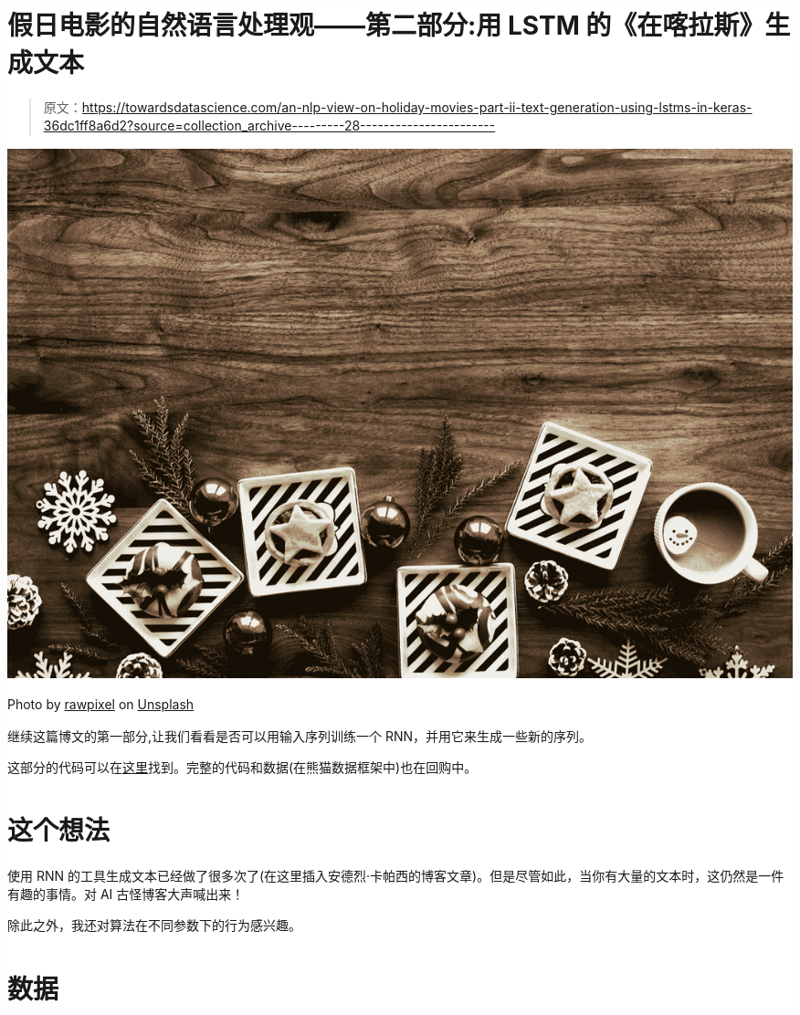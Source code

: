# 假日电影的自然语言处理观——第二部分:用 LSTM 的《在喀拉斯》生成文本

> 原文：<https://towardsdatascience.com/an-nlp-view-on-holiday-movies-part-ii-text-generation-using-lstms-in-keras-36dc1ff8a6d2?source=collection_archive---------28----------------------->

![](img/d0f795f4c8cdce630271e90a3930475c.png)

Photo by [rawpixel](https://unsplash.com/@rawpixel?utm_source=medium&utm_medium=referral) on [Unsplash](https://unsplash.com?utm_source=medium&utm_medium=referral)

继续这篇博文的第一部分,让我们看看是否可以用输入序列训练一个 RNN，并用它来生成一些新的序列。

这部分的代码可以在[这里](https://github.com/TDehaene/blogposts/blob/master/nlp_christmas/part_2_text_generation.ipynb)找到。完整的代码和数据(在熊猫数据框架中)也在回购中。

# 这个想法

使用 RNN 的工具生成文本已经做了很多次了(在这里插入安德烈·卡帕西的博客文章)。但是尽管如此，当你有大量的文本时，这仍然是一件有趣的事情。对 AI 古怪博客大声喊出来！

除此之外，我还对算法在不同参数下的行为感兴趣。

# 数据
